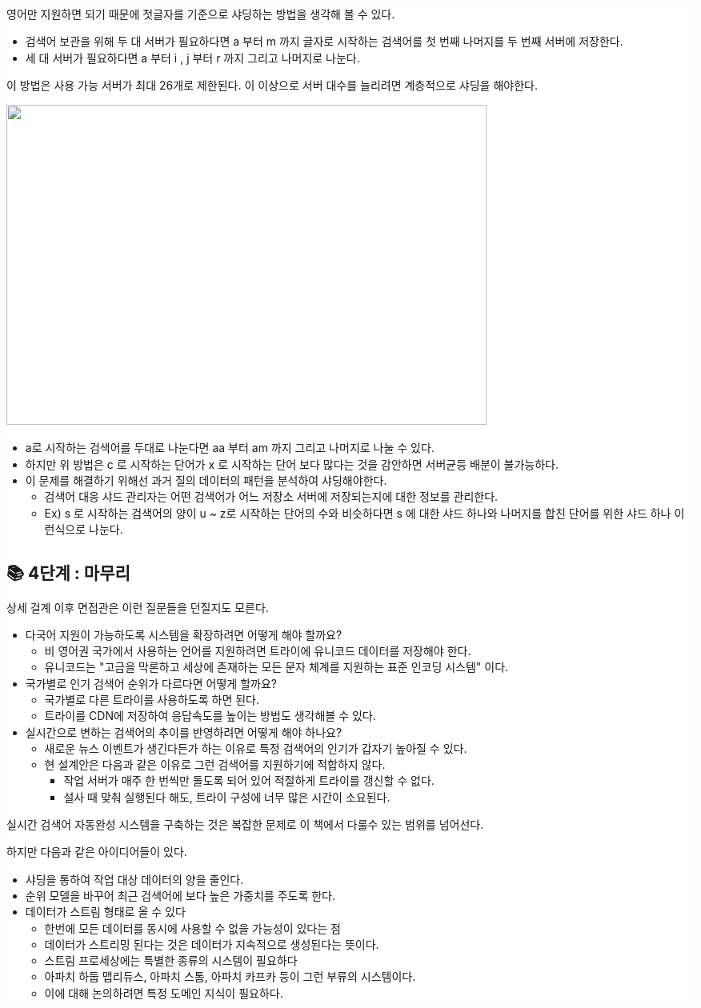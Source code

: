 영어만 지원하면 되기 때문에 첫글자를 기준으로 샤딩하는 방법을 생각해 볼 수 있다.

- 검색어 보관을 위해 두 대 서버가 필요하다면 a 부터 m 까지 글자로 시작하는 검색어를 첫 번째 나머지를 두 번째 서버에 저장한다.
- 세 대 서버가 필요하다면 a 부터 i , j 부터 r 까지 그리고 나머지로 나눈다.

이 방법은 사용 가능 서버가 최대 26개로 제한된다. 이 이상으로 서버 대수를 늘리려면 계층적으로 샤딩을 해야한다.

<img src= "https://github.com/Songdoeon/Book_Study/assets/96420547/6872cb59-6233-48fe-abdb-f60412b1d978" width = 600 height = 400>

- a로 시작하는 검색어를 두대로 나눈다면 aa 부터 am 까지 그리고 나머지로 나눌 수 있다.
- 하지만 위 방법은 c 로 시작하는 단어가 x 로 시작하는 단어 보다 많다는 것을 감안하면 서버균등 배분이 불가능하다.
- 이 문제를 해결하기 위해선 과거 질의 데이터의 패턴을 분석하여 샤딩해야한다.
  - 검색어 대응 샤드 관리자는 어떤 검색어가 어느 저장소 서버에 저장되는지에 대한 정보를 관리한다.
  - Ex) s 로 시작하는 검색어의 양이 u ~ z로 시작하는 단어의 수와 비슷하다면 s 에 대한 샤드 하나와 나머지를 합친 단어를 위한 샤드 하나 이런식으로 나눈다.

## 📚 4단계 : 마무리
상세 걸계 이후 면접관은 이런 질문들을 던질지도 모른다.

- 다국어 지원이 가능하도록 시스템을 확장하려면 어떻게 해야 할까요?
  - 비 영어권 국가에서 사용하는 언어를 지원하려면 트라이에 유니코드 데이터를 저장해야 한다.
  - 유니코드는 "고금을 막론하고 세상에 존재하는 모든 문자 체계를 지원하는 표준 인코딩 시스템" 이다.
- 국가별로 인기 검색어 순위가 다르다면 어떻게 할까요?
  - 국가별로 다른 트라이를 사용하도록 하면 된다.
  - 트라이를 CDN에 저장하여 응답속도를 높이는 방법도 생각해볼 수 있다.
- 실시간으로 변하는 검색어의 추이를 반영하려면 어떻게 해야 하나요?
  - 새로운 뉴스 이벤트가 생긴다든가 하는 이유로 특정 검색어의 인기가 갑자기 높아질 수 있다.
  - 현 설계안은 다음과 같은 이유로 그런 검색어를 지원하기에 적합하지 않다.
    - 작업 서버가 매주 한 번씩만 돌도록 되어 있어 적절하게 트라이를 갱신할 수 없다.
    - 설사 때 맞춰 실행된다 해도, 트라이 구성에 너무 많은 시간이 소요된다.
      
실시간 검색어 자동완성 시스템을 구축하는 것은 복잡한 문제로 이 책에서 다룰수 있는 범위를 넘어선다.

하지만 다음과 같은 아이디어들이 있다.

- 샤딩을 통하여 작업 대상 데이터의 양을 줄인다.
- 순위 모델을 바꾸어 최근 검색어에 보다 높은 가중치를 주도록 한다.
- 데이터가 스트림 형태로 올 수 있다
  - 한번에 모든 데이터를 동시에 사용할 수 없을 가능성이 있다는 점
  - 데이터가 스트리밍 된다는 것은 데이터가 지속적으로 생성된다는 뜻이다.
  - 스트림 프로세상에는 특별한 종류의 시스템이 필요하다
  - 아파치 하둡 맵리듀스, 아파치 스톰, 아파치 카프카 등이 그런 부류의 시스템이다.
  - 이에 대해 논의하려면 특정 도메인 지식이 필요하다.



